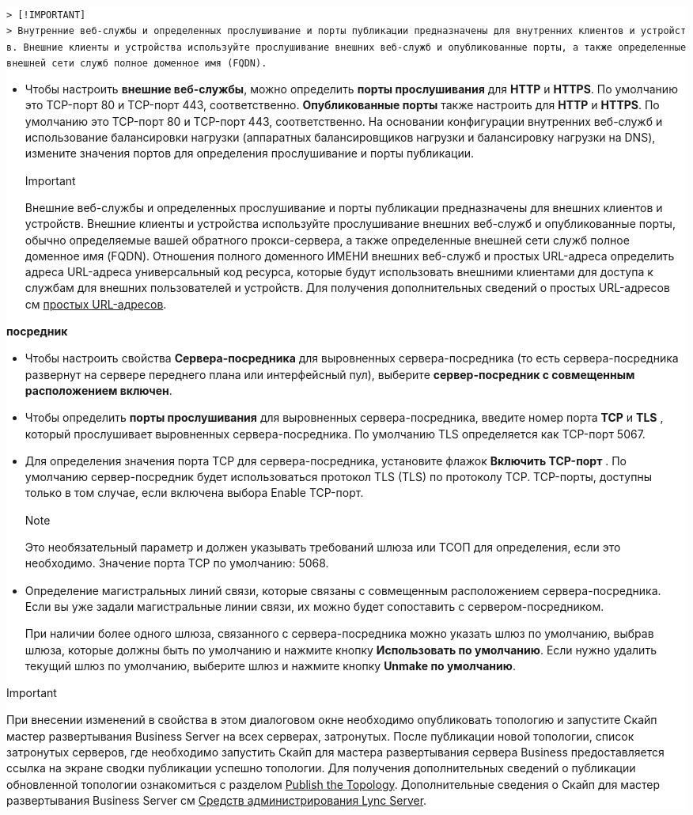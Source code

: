    > [!IMPORTANT]
    > Внутренние веб-службы и определенных прослушивание и порты публикации предназначены для внутренних клиентов и устройств. Внешние клиенты и устройства используйте прослушивание внешних веб-служб и опубликованные порты, а также определенные внешней сети служб полное доменное имя (FQDN). 
  
- Чтобы настроить **внешние веб-службы**, можно определить **порты прослушивания** для **HTTP** и **HTTPS**. По умолчанию это TCP-порт 80 и TCP-порт 443, соответственно. **Опубликованные порты** также настроить для **HTTP** и **HTTPS**. По умолчанию это TCP-порт 80 и TCP-порт 443, соответственно. На основании конфигурации внутренних веб-служб и использование балансировки нагрузки (аппаратных балансировщиков нагрузки и балансировку нагрузки на DNS), измените значения портов для определения прослушивание и порты публикации.
    
    > [!IMPORTANT]
    > Внешние веб-службы и определенных прослушивание и порты публикации предназначены для внешних клиентов и устройств. Внешние клиенты и устройства используйте прослушивание внешних веб-служб и опубликованные порты, обычно определяемые вашей обратного прокси-сервера, а также определенные внешней сети служб полное доменное имя (FQDN). Отношения полного доменного ИМЕНИ внешних веб-служб и простых URL-адреса определить адреса URL-адреса универсальный код ресурса, которые будут использовать внешними клиентами для доступа к службам для внешних пользователей и устройств. Для получения дополнительных сведений о простых URL-адресов см [простых URL-адресов](http://technet.microsoft.com/library/20e4f4b6-b7ff-4297-b00d-d1211ee800ac.aspx). 
  
 **посредник**
  
- Чтобы настроить свойства **Сервера-посредника** для выровненных сервера-посредника (то есть сервера-посредника развернут на сервере переднего плана или интерфейсный пул), выберите **сервер-посредник с совмещенным расположением включен**.
    
- Чтобы определить **порты прослушивания** для выровненных сервера-посредника, введите номер порта **TCP** и **TLS** , который прослушивает выровненных сервера-посредника. По умолчанию TLS определяется как TCP-порт 5067.
    
- Для определения значения порта TCP для сервера-посредника, установите флажок **Включить TCP-порт** . По умолчанию сервер-посредник будет использоваться протокол TLS (TLS) по протоколу TCP. TCP-порты, доступны только в том случае, если включена выбора Enable TCP-порт.
    
    > [!NOTE]
    > Это необязательный параметр и должен указывать требований шлюза или ТСОП для определения, если это необходимо. Значение порта TCP по умолчанию: 5068. 
  
- Определение магистральных линий связи, которые связаны с совмещенным расположением сервера-посредника. Если вы уже задали магистральные линии связи, их можно будет сопоставить с сервером-посредником.
    
    При наличии более одного шлюза, связанного с сервера-посредника можно указать шлюз по умолчанию, выбрав шлюза, которые должны быть по умолчанию и нажмите кнопку **Использовать по умолчанию**. Если нужно удалить текущий шлюз по умолчанию, выберите шлюз и нажмите кнопку **Unmake по умолчанию**.
    
> [!IMPORTANT]
> При внесении изменений в свойства в этом диалоговом окне необходимо опубликовать топологию и запустите Скайп мастер развертывания Business Server на всех серверах, затронутых. После публикации новой топологии, список затронутых серверов, где необходимо запустить Скайп для мастера развертывания сервера Business предоставляется ссылка на экране сводки публикации успешно топологии. Для получения дополнительных сведений о публикации обновленной топологии ознакомиться с разделом [Publish the Topology](http://technet.microsoft.com/library/3b5a744b-b3a8-4538-a55e-e2e4f72dff47.aspx). Дополнительные сведения о Скайп для мастер развертывания Business Server см [Средств администрирования Lync Server](http://technet.microsoft.com/library/9b006f93-4f3d-461d-89b8-e80a34fdb3c5.aspx). 
  